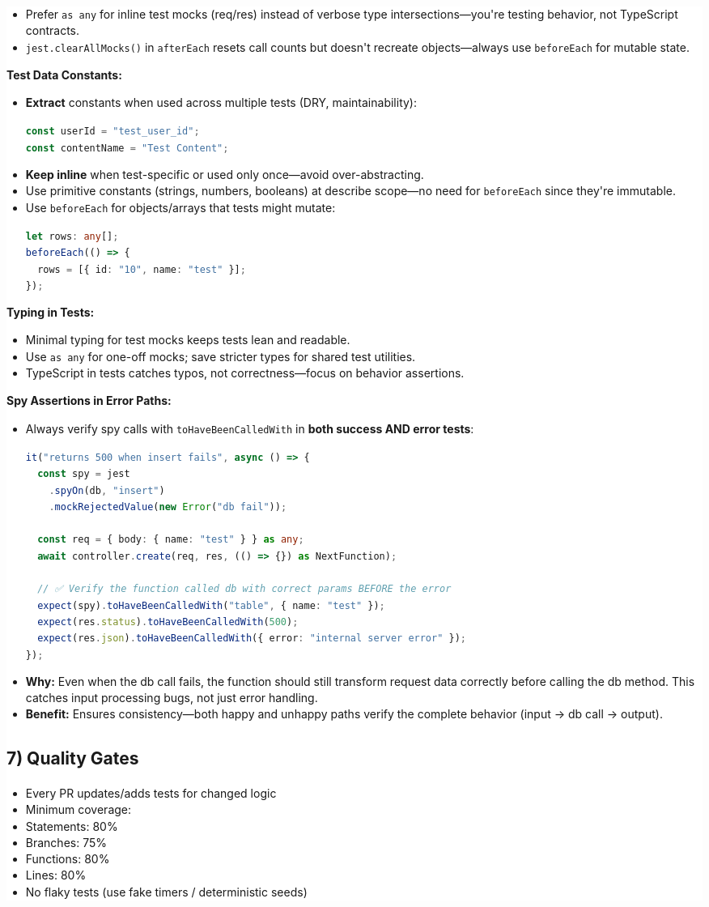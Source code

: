 - Prefer `as any` for inline test mocks (req/res) instead of verbose type intersections—you're testing behavior, not TypeScript contracts.
- `jest.clearAllMocks()` in `afterEach` resets call counts but doesn't recreate objects—always use `beforeEach` for mutable state.

**Test Data Constants:**

- **Extract** constants when used across multiple tests (DRY, maintainability):
  ```ts
  const userId = "test_user_id";
  const contentName = "Test Content";
  ```
- **Keep inline** when test-specific or used only once—avoid over-abstracting.
- Use primitive constants (strings, numbers, booleans) at describe scope—no need for `beforeEach` since they're immutable.
- Use `beforeEach` for objects/arrays that tests might mutate:
  ```ts
  let rows: any[];
  beforeEach(() => {
    rows = [{ id: "10", name: "test" }];
  });
  ```

**Typing in Tests:**

- Minimal typing for test mocks keeps tests lean and readable.
- Use `as any` for one-off mocks; save stricter types for shared test utilities.
- TypeScript in tests catches typos, not correctness—focus on behavior assertions.

**Spy Assertions in Error Paths:**

- Always verify spy calls with `toHaveBeenCalledWith` in **both success AND error tests**:
  ```ts
  it("returns 500 when insert fails", async () => {
    const spy = jest
      .spyOn(db, "insert")
      .mockRejectedValue(new Error("db fail"));

    const req = { body: { name: "test" } } as any;
    await controller.create(req, res, (() => {}) as NextFunction);

    // ✅ Verify the function called db with correct params BEFORE the error
    expect(spy).toHaveBeenCalledWith("table", { name: "test" });
    expect(res.status).toHaveBeenCalledWith(500);
    expect(res.json).toHaveBeenCalledWith({ error: "internal server error" });
  });
  ```
- **Why:** Even when the db call fails, the function should still transform request data correctly before calling the db method. This catches input processing bugs, not just error handling.
- **Benefit:** Ensures consistency—both happy and unhappy paths verify the complete behavior (input → db call → output).

## 7) Quality Gates

- Every PR updates/adds tests for changed logic
- Minimum coverage:
- Statements: 80%
- Branches: 75%
- Functions: 80%
- Lines: 80%
- No flaky tests (use fake timers / deterministic seeds)
